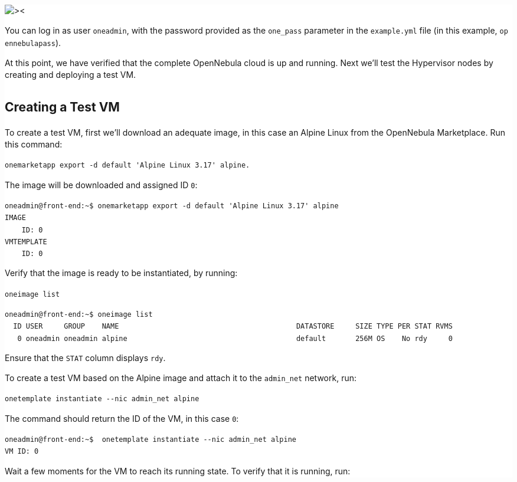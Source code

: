 ![><](/images/sunstone_login_dark.png)
<br/>

You can log in as user `oneadmin`, with the password provided as the `one_pass` parameter in the `example.yml` file (in this example, `opennebulapass`).

At this point, we have verified that the complete OpenNebula cloud is up and running. Next we’ll test the Hypervisor nodes by creating and deploying a test VM.

## Creating a Test VM

To create a test VM, first we’ll download an adequate image, in this case an Alpine Linux from the OpenNebula Marketplace. Run this command:

```default
onemarketapp export -d default 'Alpine Linux 3.17' alpine.
```

The image will be downloaded and assigned ID `0`:

```default
oneadmin@front-end:~$ onemarketapp export -d default 'Alpine Linux 3.17' alpine
IMAGE
    ID: 0
VMTEMPLATE
    ID: 0
```

Verify that the image is ready to be instantiated, by running:

```default
oneimage list
```

```default
oneadmin@front-end:~$ oneimage list
  ID USER     GROUP    NAME                                          DATASTORE     SIZE TYPE PER STAT RVMS
   0 oneadmin oneadmin alpine                                        default       256M OS    No rdy     0
```

Ensure that the `STAT` column displays `rdy`.

To create a test VM based on the Alpine image and attach it to the `admin_net` network, run:

```default
onetemplate instantiate --nic admin_net alpine
```

The command should return the ID of the VM, in this case `0`:

```default
oneadmin@front-end:~$  onetemplate instantiate --nic admin_net alpine
VM ID: 0
```

Wait a few moments for the VM to reach its running state. To verify that it is running, run:
